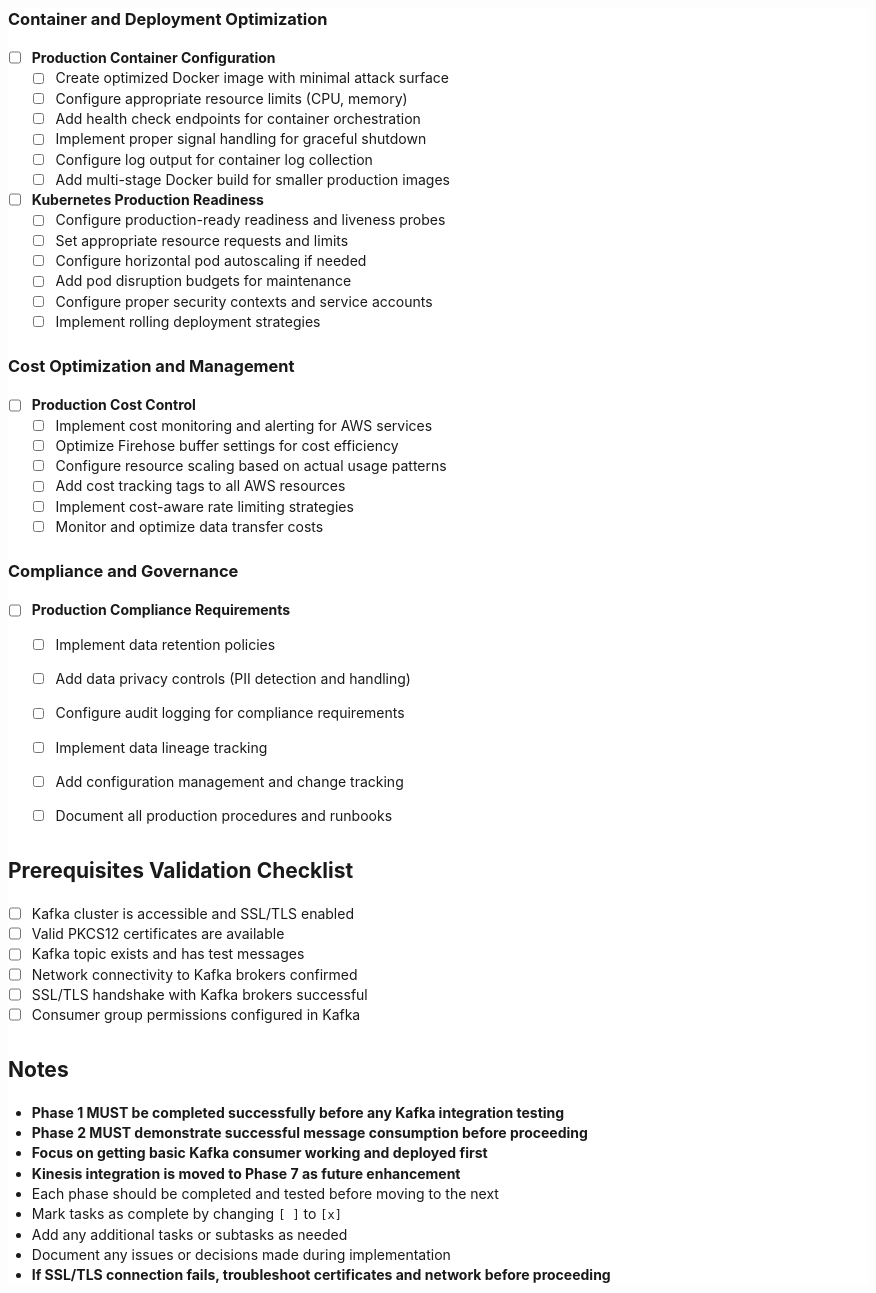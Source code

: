 ### Container and Deployment Optimization
- [ ] **Production Container Configuration**
  - [ ] Create optimized Docker image with minimal attack surface
  - [ ] Configure appropriate resource limits (CPU, memory)
  - [ ] Add health check endpoints for container orchestration
  - [ ] Implement proper signal handling for graceful shutdown
  - [ ] Configure log output for container log collection
  - [ ] Add multi-stage Docker build for smaller production images

- [ ] **Kubernetes Production Readiness**
  - [ ] Configure production-ready readiness and liveness probes
  - [ ] Set appropriate resource requests and limits
  - [ ] Configure horizontal pod autoscaling if needed
  - [ ] Add pod disruption budgets for maintenance
  - [ ] Configure proper security contexts and service accounts
  - [ ] Implement rolling deployment strategies

### Cost Optimization and Management
- [ ] **Production Cost Control**
  - [ ] Implement cost monitoring and alerting for AWS services
  - [ ] Optimize Firehose buffer settings for cost efficiency
  - [ ] Configure resource scaling based on actual usage patterns
  - [ ] Add cost tracking tags to all AWS resources
  - [ ] Implement cost-aware rate limiting strategies
  - [ ] Monitor and optimize data transfer costs

### Compliance and Governance
- [ ] **Production Compliance Requirements**
  - [ ] Implement data retention policies
  - [ ] Add data privacy controls (PII detection and handling)
  - [ ] Configure audit logging for compliance requirements
  - [ ] Implement data lineage tracking
  - [ ] Add configuration management and change tracking
  - [ ] Document all production procedures and runbooks




## Prerequisites Validation Checklist
- [ ] Kafka cluster is accessible and SSL/TLS enabled
- [ ] Valid PKCS12 certificates are available
- [ ] Kafka topic exists and has test messages
- [ ] Network connectivity to Kafka brokers confirmed
- [ ] SSL/TLS handshake with Kafka brokers successful
- [ ] Consumer group permissions configured in Kafka

## Notes
- **Phase 1 MUST be completed successfully before any Kafka integration testing**
- **Phase 2 MUST demonstrate successful message consumption before proceeding**
- **Focus on getting basic Kafka consumer working and deployed first**
- **Kinesis integration is moved to Phase 7 as future enhancement**
- Each phase should be completed and tested before moving to the next
- Mark tasks as complete by changing `[ ]` to `[x]`
- Add any additional tasks or subtasks as needed
- Document any issues or decisions made during implementation
- **If SSL/TLS connection fails, troubleshoot certificates and network before proceeding**
